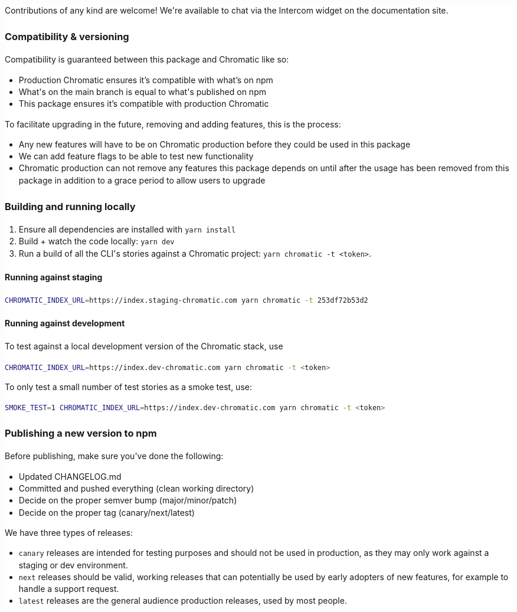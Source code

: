 Contributions of any kind are welcome! We're available to chat via the Intercom widget on the documentation site.

### Compatibility & versioning

Compatibility is guaranteed between this package and Chromatic like so:

- Production Chromatic ensures it’s compatible with what’s on npm
- What's on the main branch is equal to what's published on npm
- This package ensures it’s compatible with production Chromatic

To facilitate upgrading in the future, removing and adding features, this is the process:

- Any new features will have to be on Chromatic production before they could be used in this package
- We can add feature flags to be able to test new functionality
- Chromatic production can not remove any features this package depends on until after the usage has been removed from this package in addition to a grace period to allow users to upgrade

### Building and running locally

1. Ensure all dependencies are installed with `yarn install`
2. Build + watch the code locally: `yarn dev`
3. Run a build of all the CLI's stories against a Chromatic project: `yarn chromatic -t <token>`.

#### Running against staging

```bash
CHROMATIC_INDEX_URL=https://index.staging-chromatic.com yarn chromatic -t 253df72b53d2
```

#### Running against development

To test against a local development version of the Chromatic stack, use

```bash
CHROMATIC_INDEX_URL=https://index.dev-chromatic.com yarn chromatic -t <token>
```

To only test a small number of test stories as a smoke test, use:

```bash
SMOKE_TEST=1 CHROMATIC_INDEX_URL=https://index.dev-chromatic.com yarn chromatic -t <token>
```

### Publishing a new version to npm

Before publishing, make sure you've done the following:

- Updated CHANGELOG.md
- Committed and pushed everything (clean working directory)
- Decide on the proper semver bump (major/minor/patch)
- Decide on the proper tag (canary/next/latest)

We have three types of releases:

- `canary` releases are intended for testing purposes and should not be used in production, as they may only work against a staging or dev environment.
- `next` releases should be valid, working releases that can potentially be used by early adopters of new features, for example to handle a support request.
- `latest` releases are the general audience production releases, used by most people.
